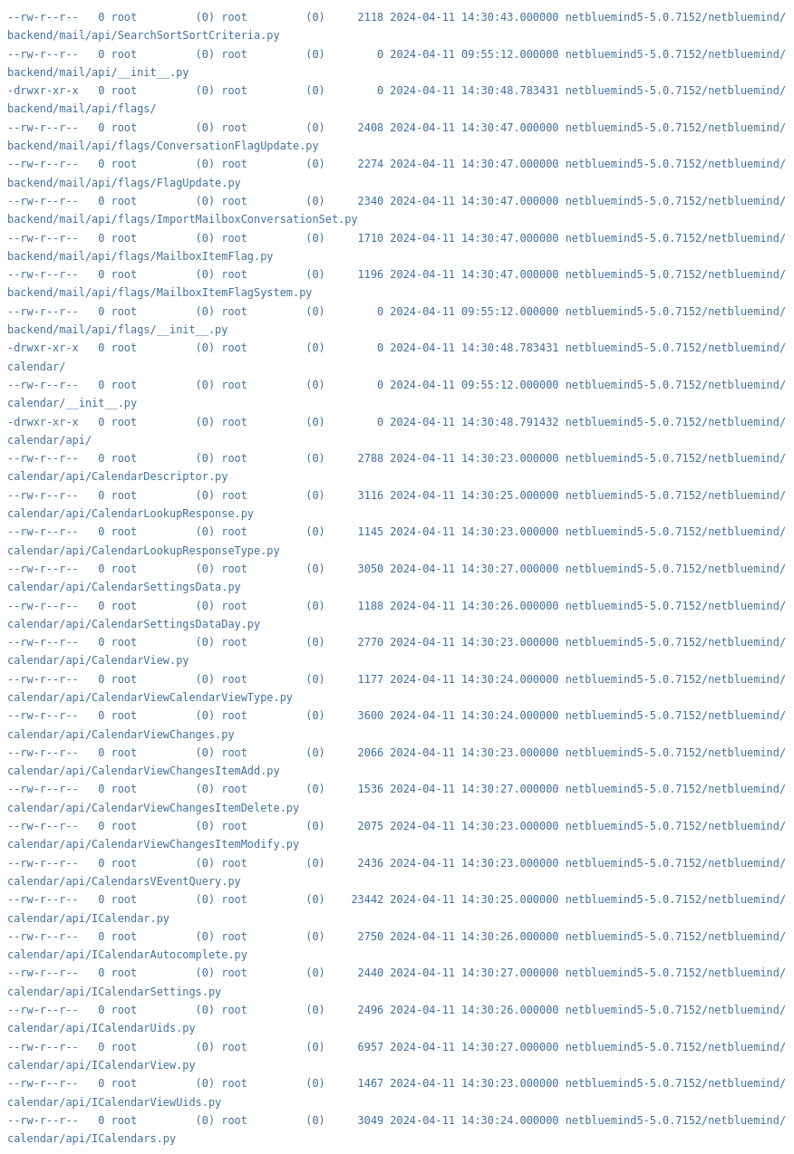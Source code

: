 ```diff
--rw-r--r--   0 root         (0) root         (0)     2118 2024-04-11 14:30:43.000000 netbluemind5-5.0.7152/netbluemind/backend/mail/api/SearchSortSortCriteria.py
--rw-r--r--   0 root         (0) root         (0)        0 2024-04-11 09:55:12.000000 netbluemind5-5.0.7152/netbluemind/backend/mail/api/__init__.py
-drwxr-xr-x   0 root         (0) root         (0)        0 2024-04-11 14:30:48.783431 netbluemind5-5.0.7152/netbluemind/backend/mail/api/flags/
--rw-r--r--   0 root         (0) root         (0)     2408 2024-04-11 14:30:47.000000 netbluemind5-5.0.7152/netbluemind/backend/mail/api/flags/ConversationFlagUpdate.py
--rw-r--r--   0 root         (0) root         (0)     2274 2024-04-11 14:30:47.000000 netbluemind5-5.0.7152/netbluemind/backend/mail/api/flags/FlagUpdate.py
--rw-r--r--   0 root         (0) root         (0)     2340 2024-04-11 14:30:47.000000 netbluemind5-5.0.7152/netbluemind/backend/mail/api/flags/ImportMailboxConversationSet.py
--rw-r--r--   0 root         (0) root         (0)     1710 2024-04-11 14:30:47.000000 netbluemind5-5.0.7152/netbluemind/backend/mail/api/flags/MailboxItemFlag.py
--rw-r--r--   0 root         (0) root         (0)     1196 2024-04-11 14:30:47.000000 netbluemind5-5.0.7152/netbluemind/backend/mail/api/flags/MailboxItemFlagSystem.py
--rw-r--r--   0 root         (0) root         (0)        0 2024-04-11 09:55:12.000000 netbluemind5-5.0.7152/netbluemind/backend/mail/api/flags/__init__.py
-drwxr-xr-x   0 root         (0) root         (0)        0 2024-04-11 14:30:48.783431 netbluemind5-5.0.7152/netbluemind/calendar/
--rw-r--r--   0 root         (0) root         (0)        0 2024-04-11 09:55:12.000000 netbluemind5-5.0.7152/netbluemind/calendar/__init__.py
-drwxr-xr-x   0 root         (0) root         (0)        0 2024-04-11 14:30:48.791432 netbluemind5-5.0.7152/netbluemind/calendar/api/
--rw-r--r--   0 root         (0) root         (0)     2788 2024-04-11 14:30:23.000000 netbluemind5-5.0.7152/netbluemind/calendar/api/CalendarDescriptor.py
--rw-r--r--   0 root         (0) root         (0)     3116 2024-04-11 14:30:25.000000 netbluemind5-5.0.7152/netbluemind/calendar/api/CalendarLookupResponse.py
--rw-r--r--   0 root         (0) root         (0)     1145 2024-04-11 14:30:23.000000 netbluemind5-5.0.7152/netbluemind/calendar/api/CalendarLookupResponseType.py
--rw-r--r--   0 root         (0) root         (0)     3050 2024-04-11 14:30:27.000000 netbluemind5-5.0.7152/netbluemind/calendar/api/CalendarSettingsData.py
--rw-r--r--   0 root         (0) root         (0)     1188 2024-04-11 14:30:26.000000 netbluemind5-5.0.7152/netbluemind/calendar/api/CalendarSettingsDataDay.py
--rw-r--r--   0 root         (0) root         (0)     2770 2024-04-11 14:30:23.000000 netbluemind5-5.0.7152/netbluemind/calendar/api/CalendarView.py
--rw-r--r--   0 root         (0) root         (0)     1177 2024-04-11 14:30:24.000000 netbluemind5-5.0.7152/netbluemind/calendar/api/CalendarViewCalendarViewType.py
--rw-r--r--   0 root         (0) root         (0)     3600 2024-04-11 14:30:24.000000 netbluemind5-5.0.7152/netbluemind/calendar/api/CalendarViewChanges.py
--rw-r--r--   0 root         (0) root         (0)     2066 2024-04-11 14:30:23.000000 netbluemind5-5.0.7152/netbluemind/calendar/api/CalendarViewChangesItemAdd.py
--rw-r--r--   0 root         (0) root         (0)     1536 2024-04-11 14:30:27.000000 netbluemind5-5.0.7152/netbluemind/calendar/api/CalendarViewChangesItemDelete.py
--rw-r--r--   0 root         (0) root         (0)     2075 2024-04-11 14:30:23.000000 netbluemind5-5.0.7152/netbluemind/calendar/api/CalendarViewChangesItemModify.py
--rw-r--r--   0 root         (0) root         (0)     2436 2024-04-11 14:30:23.000000 netbluemind5-5.0.7152/netbluemind/calendar/api/CalendarsVEventQuery.py
--rw-r--r--   0 root         (0) root         (0)    23442 2024-04-11 14:30:25.000000 netbluemind5-5.0.7152/netbluemind/calendar/api/ICalendar.py
--rw-r--r--   0 root         (0) root         (0)     2750 2024-04-11 14:30:26.000000 netbluemind5-5.0.7152/netbluemind/calendar/api/ICalendarAutocomplete.py
--rw-r--r--   0 root         (0) root         (0)     2440 2024-04-11 14:30:27.000000 netbluemind5-5.0.7152/netbluemind/calendar/api/ICalendarSettings.py
--rw-r--r--   0 root         (0) root         (0)     2496 2024-04-11 14:30:26.000000 netbluemind5-5.0.7152/netbluemind/calendar/api/ICalendarUids.py
--rw-r--r--   0 root         (0) root         (0)     6957 2024-04-11 14:30:27.000000 netbluemind5-5.0.7152/netbluemind/calendar/api/ICalendarView.py
--rw-r--r--   0 root         (0) root         (0)     1467 2024-04-11 14:30:23.000000 netbluemind5-5.0.7152/netbluemind/calendar/api/ICalendarViewUids.py
--rw-r--r--   0 root         (0) root         (0)     3049 2024-04-11 14:30:24.000000 netbluemind5-5.0.7152/netbluemind/calendar/api/ICalendars.py
```